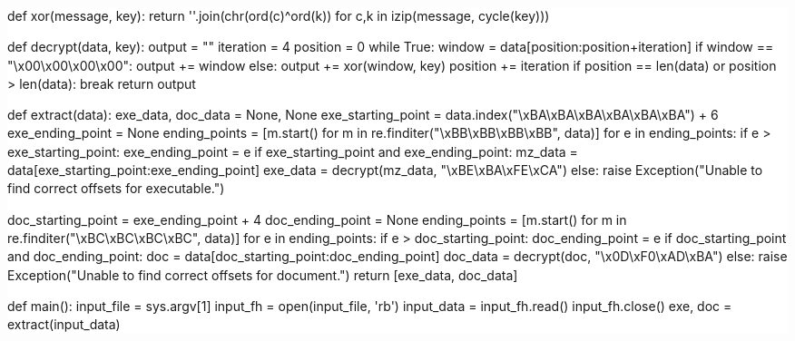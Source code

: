 def xor(message, key):
  return ''.join(chr(ord(c)^ord(k)) for c,k in izip(message, cycle(key)))


def decrypt(data, key):
  output = ""
  iteration = 4
  position = 0
  while True:
    window = data[position:position+iteration]
    if window == "\x00\x00\x00\x00":
      output += window
    else:
      output += xor(window, key)
    position += iteration
    if position == len(data) or position > len(data):
      break
  return output


def extract(data):
  exe_data, doc_data = None, None
  exe_starting_point = data.index("\xBA\xBA\xBA\xBA\xBA\xBA") + 6
  exe_ending_point = None
  ending_points = [m.start() for m in re.finditer("\xBB\xBB\xBB\xBB", data)]
  for e in ending_points:
    if e > exe_starting_point:
      exe_ending_point = e
  if exe_starting_point and exe_ending_point:
    mz_data = data[exe_starting_point:exe_ending_point]
    exe_data = decrypt(mz_data, "\xBE\xBA\xFE\xCA")
  else:
    raise Exception("Unable to find correct offsets for executable.")

  doc_starting_point = exe_ending_point + 4
  doc_ending_point = None
  ending_points = [m.start() for m in re.finditer("\xBC\xBC\xBC\xBC", data)]
  for e in ending_points:
    if e > doc_starting_point:
      doc_ending_point = e
  if doc_starting_point and doc_ending_point:
    doc = data[doc_starting_point:doc_ending_point]
    doc_data = decrypt(doc, "\x0D\xF0\xAD\xBA")
  else:
    raise Exception("Unable to find correct offsets for document.")
  return [exe_data, doc_data]


def main():
  input_file = sys.argv[1]
  input_fh = open(input_file, 'rb')
  input_data = input_fh.read()
  input_fh.close()
  exe, doc = extract(input_data)
